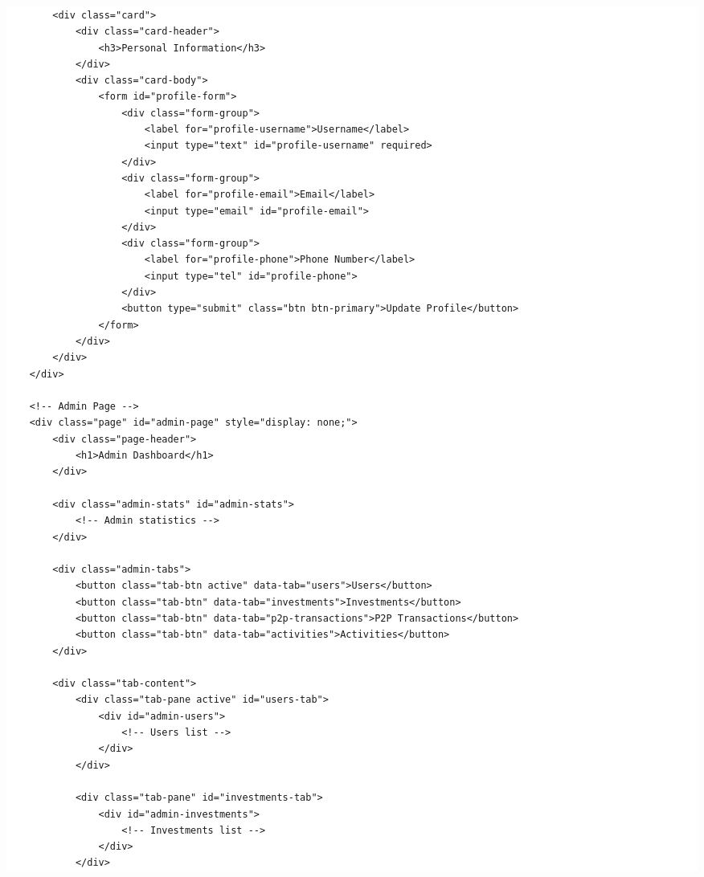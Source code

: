             <div class="card">
                <div class="card-header">
                    <h3>Personal Information</h3>
                </div>
                <div class="card-body">
                    <form id="profile-form">
                        <div class="form-group">
                            <label for="profile-username">Username</label>
                            <input type="text" id="profile-username" required>
                        </div>
                        <div class="form-group">
                            <label for="profile-email">Email</label>
                            <input type="email" id="profile-email">
                        </div>
                        <div class="form-group">
                            <label for="profile-phone">Phone Number</label>
                            <input type="tel" id="profile-phone">
                        </div>
                        <button type="submit" class="btn btn-primary">Update Profile</button>
                    </form>
                </div>
            </div>
        </div>

        <!-- Admin Page -->
        <div class="page" id="admin-page" style="display: none;">
            <div class="page-header">
                <h1>Admin Dashboard</h1>
            </div>

            <div class="admin-stats" id="admin-stats">
                <!-- Admin statistics -->
            </div>

            <div class="admin-tabs">
                <button class="tab-btn active" data-tab="users">Users</button>
                <button class="tab-btn" data-tab="investments">Investments</button>
                <button class="tab-btn" data-tab="p2p-transactions">P2P Transactions</button>
                <button class="tab-btn" data-tab="activities">Activities</button>
            </div>

            <div class="tab-content">
                <div class="tab-pane active" id="users-tab">
                    <div id="admin-users">
                        <!-- Users list -->
                    </div>
                </div>

                <div class="tab-pane" id="investments-tab">
                    <div id="admin-investments">
                        <!-- Investments list -->
                    </div>
                </div>
